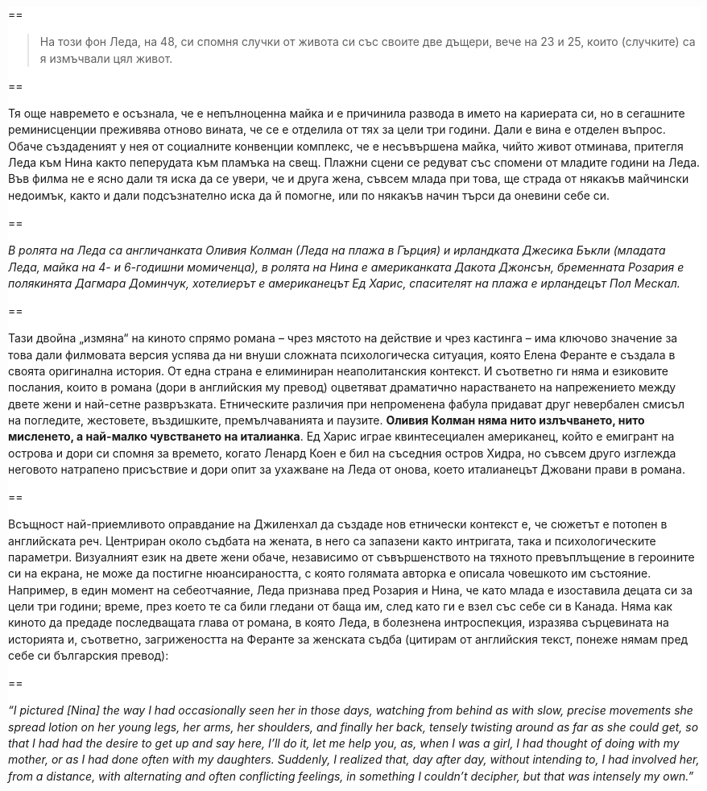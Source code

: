 \==

> На този фон Леда, на 48, си спомня случки от живота си със своите две дъщери, вече на 23 и 25, които (случките) са я измъчвали цял живот. 

\==

Тя още навремето е осъзнала, че е непълноценна майка и е причинила развода в името на кариерата си, но в сегашните реминисценции преживява отново вината, че се е отделила от тях за цели три години. Дали е вина е отделен въпрос. Обаче създаденият у нея от социалните конвенции комплекс, че е несъвършена майка, чийто живот отминава, притегля Леда към Нина както пеперудата към пламъка на свещ. Плажни сцени се редуват със спомени от младите години на Леда. Във филма не е ясно дали тя иска да се увери, че и друга жена, съвсем млада при това, ще страда от някакъв майчински недоимък, както и дали подсъзнателно иска да й помогне, или по някакъв начин търси да оневини себе си.

\==

*В ролята на Леда са англичанката Оливия Колман (Леда на плажа в Гърция) и ирландката Джесика Бъкли (младата Леда, майка на 4- и 6-годишни момиченца), в ролята на Нина е американката Дакота Джонсън, бременната Розария е полякинята Дагмара Доминчук, хотелиерът е американецът Ед Харис, спасителят на плажа е ирландецът Пол Мескал.*

\==

Тази двойна „измяна“ на киното спрямо романа – чрез мястото на действие и чрез кастинга – има ключово значение за това дали филмовата версия успява да ни внуши сложната психологическа ситуация, която Елена Феранте е създала в своята оригинална история. От една страна е елиминиран неаполитанския контекст. И съответно ги няма и езиковите послания, които в романа (дори в английския му превод) оцветяват драматично нарастването на напрежението между двете жени и най-сетне развръзката. Етническите различия при непроменена фабула придават друг невербален смисъл на погледите, жестовете, въздишките, премълчаванията и паузите. **Оливия Колман няма нито излъчването, нито мисленето, а най-малко чувстването на италианка**. Ед Харис играе квинтесециален американец, който е емигрант на острова и дори си спомня за времето, когато Ленард Коен е бил на съседния остров Хидра, но съвсем друго изглежда неговото натрапено присъствие и дори опит за ухажване на Леда от онова, което италианецът Джовани прави в романа. 

\==

Всъщност най-приемливото оправдание на Джиленхал да създаде нов етнически контекст е, че сюжетът е потопен в английската реч. Центриран около съдбата на жената, в него са запазени както интригата, така и психологическите параметри. Визуалният език на двете жени обаче, независимо от съвършенството на тяхното превъплъщение в героините си на екрана, не може да постигне нюансираността, с която голямата авторка е описала човешкото им състояние. Например, в един момент на себеотчаяние, Леда признава пред Розария и Нина, че като млада е изоставила децата си за цели три години; време, през което те са били гледани от баща им, след като ги е взел със себе си в Канада. Няма как киното да предаде последващата глава от романа, в която Леда, в болезнена интроспекция, изразява сърцевината на историята и, съответно, загрижеността на Феранте за женската съдба (цитирам от английския текст, понеже нямам пред себе си българския превод):

\==

*“I pictured \[Nina] the way I had occasionally seen her in those days, watching from behind as with slow, precise movements she spread lotion on her young legs, her arms, her shoulders, and finally her back, tensely twisting around as far as she could get, so that I had had the desire to get up and say here, I’ll do it, let me help you, as, when I was a girl, I had thought of doing with my mother, or as I had done often with my daughters. Suddenly, I realized that, day after day, without intending to, I had involved her, from a distance, with alternating and often conflicting feelings, in something I couldn’t decipher, but that was intensely my own.”*
